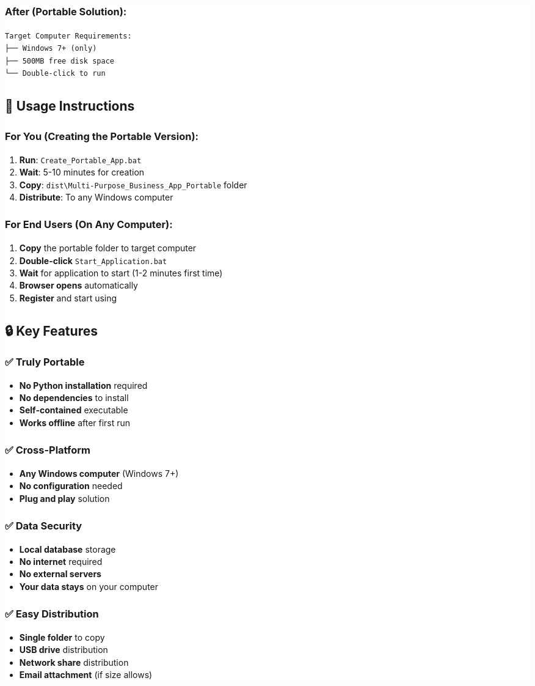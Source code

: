 ### After (Portable Solution):
```
Target Computer Requirements:
├── Windows 7+ (only)
├── 500MB free disk space
└── Double-click to run
```

## 🚀 Usage Instructions

### For You (Creating the Portable Version):
1. **Run**: `Create_Portable_App.bat`
2. **Wait**: 5-10 minutes for creation
3. **Copy**: `dist\Multi-Purpose_Business_App_Portable` folder
4. **Distribute**: To any Windows computer

### For End Users (On Any Computer):
1. **Copy** the portable folder to target computer
2. **Double-click** `Start_Application.bat`
3. **Wait** for application to start (1-2 minutes first time)
4. **Browser opens** automatically
5. **Register** and start using

## 🔒 Key Features

### ✅ Truly Portable
- **No Python installation** required
- **No dependencies** to install
- **Self-contained** executable
- **Works offline** after first run

### ✅ Cross-Platform
- **Any Windows computer** (Windows 7+)
- **No configuration** needed
- **Plug and play** solution

### ✅ Data Security
- **Local database** storage
- **No internet** required
- **No external servers**
- **Your data stays** on your computer

### ✅ Easy Distribution
- **Single folder** to copy
- **USB drive** distribution
- **Network share** distribution
- **Email attachment** (if size allows)
